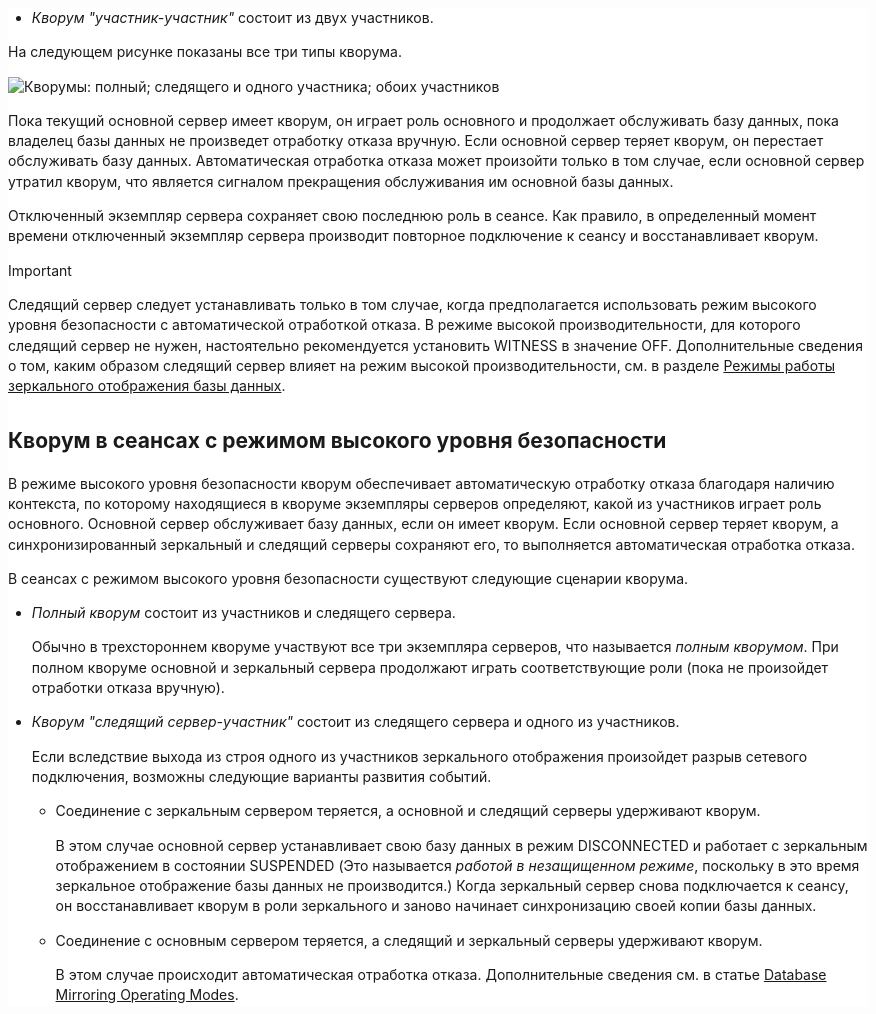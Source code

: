 -   *Кворум "участник-участник"* состоит из двух участников.  
  
 На следующем рисунке показаны все три типы кворума.  
  
 ![Кворумы: полный; следящего и одного участника; обоих участников](../media/dbm-failovautoquorum.gif "Кворумы: полный; следящего и одного участника; обоих участников")  
  
 Пока текущий основной сервер имеет кворум, он играет роль основного и продолжает обслуживать базу данных, пока владелец базы данных не произведет отработку отказа вручную. Если основной сервер теряет кворум, он перестает обслуживать базу данных. Автоматическая отработка отказа может произойти только в том случае, если основной сервер утратил кворум, что является сигналом прекращения обслуживания им основной базы данных.  
  
 Отключенный экземпляр сервера сохраняет свою последнюю роль в сеансе. Как правило, в определенный момент времени отключенный экземпляр сервера производит повторное подключение к сеансу и восстанавливает кворум.  
  
> [!IMPORTANT]  
>  Следящий сервер следует устанавливать только в том случае, когда предполагается использовать режим высокого уровня безопасности с автоматической отработкой отказа. В режиме высокой производительности, для которого следящий сервер не нужен, настоятельно рекомендуется установить WITNESS в значение OFF. Дополнительные сведения о том, каким образом следящий сервер влияет на режим высокой производительности, см. в разделе [Режимы работы зеркального отображения базы данных](database-mirroring-operating-modes.md).  
  
## <a name="quorum-in-high-safety-mode-sessions"></a>Кворум в сеансах с режимом высокого уровня безопасности  
 В режиме высокого уровня безопасности кворум обеспечивает автоматическую отработку отказа благодаря наличию контекста, по которому находящиеся в кворуме экземпляры серверов определяют, какой из участников играет роль основного. Основной сервер обслуживает базу данных, если он имеет кворум. Если основной сервер теряет кворум, а синхронизированный зеркальный и следящий серверы сохраняют его, то выполняется автоматическая отработка отказа.  
  
 В сеансах с режимом высокого уровня безопасности существуют следующие сценарии кворума.  
  
-   *Полный кворум* состоит из участников и следящего сервера.  
  
     Обычно в трехстороннем кворуме участвуют все три экземпляра серверов, что называется *полным кворумом*. При полном кворуме основной и зеркальный сервера продолжают играть соответствующие роли (пока не произойдет отработки отказа вручную).  
  
-   *Кворум "следящий сервер-участник"* состоит из следящего сервера и одного из участников.  
  
     Если вследствие выхода из строя одного из участников зеркального отображения произойдет разрыв сетевого подключения, возможны следующие варианты развития событий.  
  
    -   Соединение с зеркальным сервером теряется, а основной и следящий серверы удерживают кворум.  
  
         В этом случае основной сервер устанавливает свою базу данных в режим DISCONNECTED и работает с зеркальным отображением в состоянии SUSPENDED (Это называется *работой в незащищенном режиме*, поскольку в это время зеркальное отображение базы данных не производится.) Когда зеркальный сервер снова подключается к сеансу, он восстанавливает кворум в роли зеркального и заново начинает синхронизацию своей копии базы данных.  
  
    -   Соединение с основным сервером теряется, а следящий и зеркальный серверы удерживают кворум.  
  
         В этом случае происходит автоматическая отработка отказа. Дополнительные сведения см. в статье [Database Mirroring Operating Modes](database-mirroring-operating-modes.md).  
  